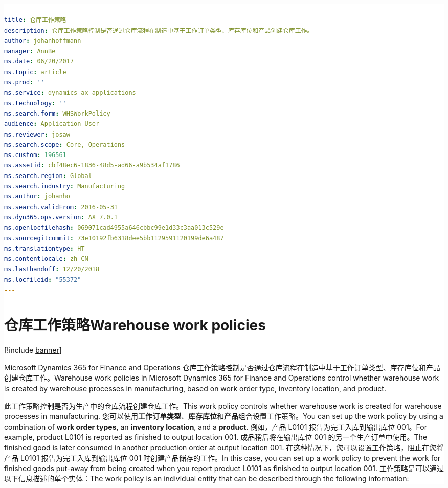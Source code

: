 ```yaml
---
title: 仓库工作策略
description: 仓库工作策略控制是否通过仓库流程在制造中基于工作订单类型、库存库位和产品创建仓库工作。
author: johanhoffmann
manager: AnnBe
ms.date: 06/20/2017
ms.topic: article
ms.prod: ''
ms.service: dynamics-ax-applications
ms.technology: ''
ms.search.form: WHSWorkPolicy
audience: Application User
ms.reviewer: josaw
ms.search.scope: Core, Operations
ms.custom: 196561
ms.assetid: cbf48ec6-1836-48d5-ad66-a9b534af1786
ms.search.region: Global
ms.search.industry: Manufacturing
ms.author: johanho
ms.search.validFrom: 2016-05-31
ms.dyn365.ops.version: AX 7.0.1
ms.openlocfilehash: 069071cad4955a646cbbc99e1d33c3aa013c529e
ms.sourcegitcommit: 73e10192fb6318dee5bb1129591120199de6a487
ms.translationtype: HT
ms.contentlocale: zh-CN
ms.lasthandoff: 12/20/2018
ms.locfileid: "55372"
---
```

# <a name="warehouse-work-policies"></a><span data-ttu-id="61b11-103">仓库工作策略</span><span class="sxs-lookup"><span data-stu-id="61b11-103">Warehouse work policies</span></span>

[!include [banner](../includes/banner.md)]

<span data-ttu-id="61b11-104">Microsoft Dynamics 365 for Finance and Operations 仓库工作策略控制是否通过仓库流程在制造中基于工作订单类型、库存库位和产品创建仓库工作。</span><span class="sxs-lookup"><span data-stu-id="61b11-104">Warehouse work policies in Microsoft Dynamics 365 for Finance and Operations control whether warehouse work is created by warehouse processes in manufacturing, based on work order type, inventory location, and product.</span></span>

<span data-ttu-id="61b11-105">此工作策略控制是否为生产中的仓库流程创建仓库工作。</span><span class="sxs-lookup"><span data-stu-id="61b11-105">This work policy controls whether warehouse work is created for warehouse processes in manufacturing.</span></span> <span data-ttu-id="61b11-106">您可以使用**工作订单类型**、**库存库位**和**产品**组合设置工作策略。</span><span class="sxs-lookup"><span data-stu-id="61b11-106">You can set up the work policy by using a combination of **work order types**, an **inventory location**, and a **product**.</span></span> <span data-ttu-id="61b11-107">例如，产品 L0101 报告为完工入库到输出库位 001。</span><span class="sxs-lookup"><span data-stu-id="61b11-107">For example, product L0101 is reported as finished to output location 001.</span></span> <span data-ttu-id="61b11-108">成品稍后将在输出库位 001 的另一个生产订单中使用。</span><span class="sxs-lookup"><span data-stu-id="61b11-108">The finished good is later consumed in another production order at output location 001.</span></span> <span data-ttu-id="61b11-109">在这种情况下，您可以设置工作策略，阻止在您将产品 L0101 报告为完工入库到输出库位 001 时创建产品储存的工作。</span><span class="sxs-lookup"><span data-stu-id="61b11-109">In this case, you can set up a work policy to prevent the work for finished goods put-away from being created when you report product L0101 as finished to output location 001.</span></span> <span data-ttu-id="61b11-110">工作策略是可以通过以下信息描述的单个实体：</span><span class="sxs-lookup"><span data-stu-id="61b11-110">The work policy is an individual entity that can be described through the following information:</span></span>
